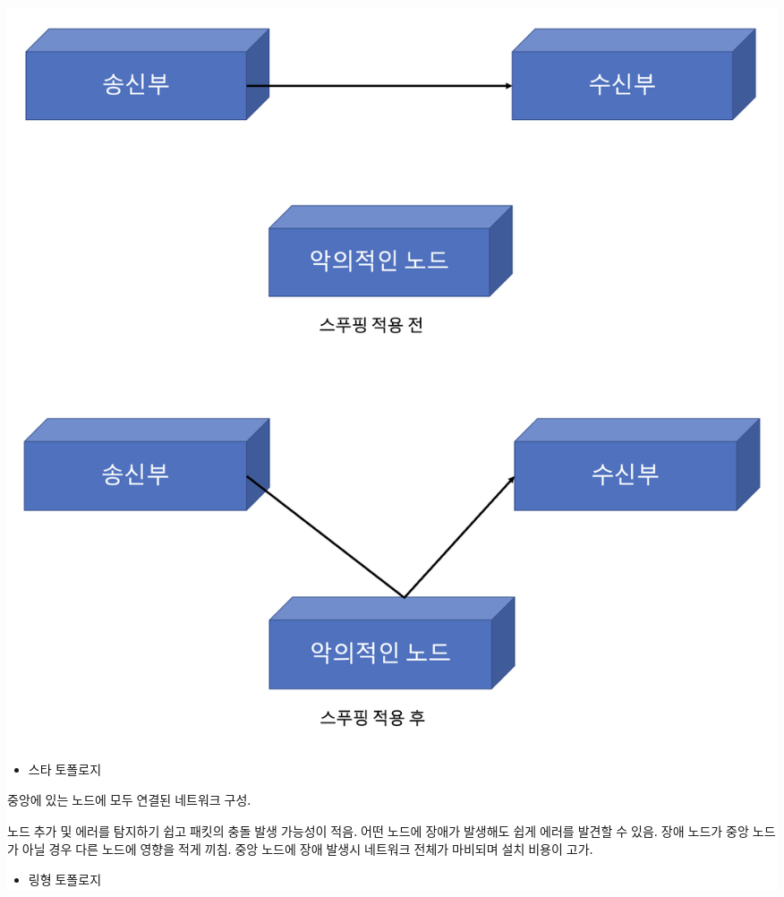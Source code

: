 ![](/Network/img/spoofing_before.png)

<br>

![](/Network/img/spoofing_after.png)


- 스타 토폴로지

중앙에 있는 노드에 모두 연결된 네트워크 구성.

노드 추가 및 에러를 탐지하기 쉽고 패킷의 충돌 발생 가능성이 적음. 어떤 노드에 장애가 발생해도 쉽게 에러를 발견할 수 있음. 장애 노드가 중앙 노드가 아닐 경우 다른 노드에 영향을 적게 끼침. 중앙 노드에 장애 발생시 네트워크 전체가 마비되며 설치 비용이 고가.

- 링형 토폴로지
